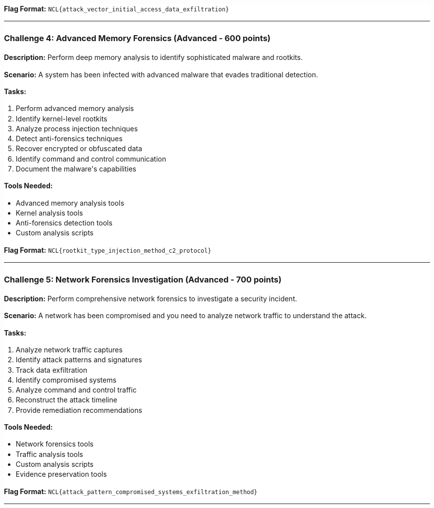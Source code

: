 **Flag Format:** `NCL{attack_vector_initial_access_data_exfiltration}`

---

### Challenge 4: Advanced Memory Forensics (Advanced - 600 points)
**Description:** Perform deep memory analysis to identify sophisticated malware and rootkits.

**Scenario:** A system has been infected with advanced malware that evades traditional detection.

**Tasks:**
1. Perform advanced memory analysis
2. Identify kernel-level rootkits
3. Analyze process injection techniques
4. Detect anti-forensics techniques
5. Recover encrypted or obfuscated data
6. Identify command and control communication
7. Document the malware's capabilities

**Tools Needed:**
- Advanced memory analysis tools
- Kernel analysis tools
- Anti-forensics detection tools
- Custom analysis scripts

**Flag Format:** `NCL{rootkit_type_injection_method_c2_protocol}`

---

### Challenge 5: Network Forensics Investigation (Advanced - 700 points)
**Description:** Perform comprehensive network forensics to investigate a security incident.

**Scenario:** A network has been compromised and you need to analyze network traffic to understand the attack.

**Tasks:**
1. Analyze network traffic captures
2. Identify attack patterns and signatures
3. Track data exfiltration
4. Identify compromised systems
5. Analyze command and control traffic
6. Reconstruct the attack timeline
7. Provide remediation recommendations

**Tools Needed:**
- Network forensics tools
- Traffic analysis tools
- Custom analysis scripts
- Evidence preservation tools

**Flag Format:** `NCL{attack_pattern_compromised_systems_exfiltration_method}`

---
